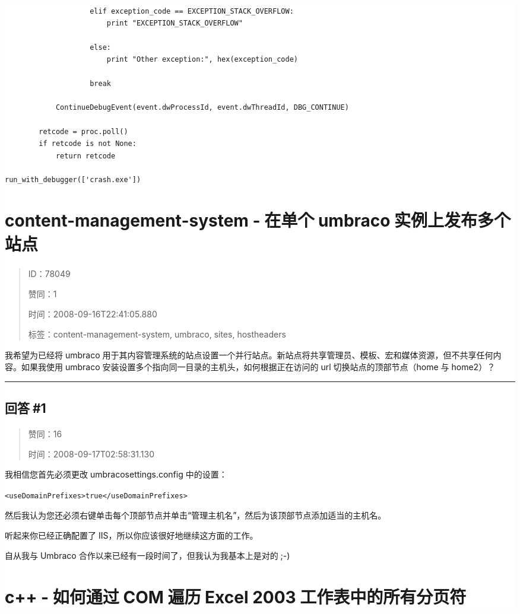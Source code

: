 ```
                    elif exception_code == EXCEPTION_STACK_OVERFLOW:
                        print "EXCEPTION_STACK_OVERFLOW"

                    else:
                        print "Other exception:", hex(exception_code)

                    break

            ContinueDebugEvent(event.dwProcessId, event.dwThreadId, DBG_CONTINUE)

        retcode = proc.poll()
        if retcode is not None:
            return retcode

run_with_debugger(['crash.exe']) 
```

# content-management-system - 在单个 umbraco 实例上发布多个站点

> ID：78049
> 
> 赞同：1
> 
> 时间：2008-09-16T22:41:05.880
> 
> 标签：content-management-system, umbraco, sites, hostheaders

我希望为已经将 umbraco 用于其内容管理系统的站点设置一个并行站点。新站点将共享管理员、模板、宏和媒体资源，但不共享任何内容。如果我使用 umbraco 安装设置多个指向同一目录的主机头，如何根据正在访问的 url 切换站点的顶部节点（home 与 home2）？

* * *

## 回答 #1

> 赞同：16
> 
> 时间：2008-09-17T02:58:31.130

我相信您首先必须更改 umbracosettings.config 中的设置：

```
<useDomainPrefixes>true</useDomainPrefixes> 
```

然后我认为您还必须右键单击每个顶部节点并单击“管理主机名”，然后为该顶部节点添加适当的主机名。

听起来你已经正确配置了 IIS，所以你应该很好地继续这方面的工作。

自从我与 Umbraco 合作以来已经有一段时间了，但我认为我基本上是对的 ;-)

# c++ - 如何通过 COM 遍历 Excel 2003 工作表中的所有分页符
